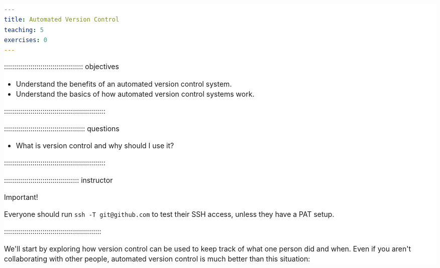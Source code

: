 ```yaml
---
title: Automated Version Control
teaching: 5
exercises: 0
---
```


::::::::::::::::::::::::::::::::::::::: objectives

- Understand the benefits of an automated version control system.
- Understand the basics of how automated version control systems work.

::::::::::::::::::::::::::::::::::::::::::::::::::

:::::::::::::::::::::::::::::::::::::::: questions

- What is version control and why should I use it?

::::::::::::::::::::::::::::::::::::::::::::::::::

::::::::::::::::::::::::::::::::::::: instructor

Important!

Everyone should run `ssh -T git@github.com`
to test their SSH access, unless they have a PAT setup.

::::::::::::::::::::::::::::::::::::::::::::::::

We'll start by exploring how version control can be used
to keep track of what one person did and when.
Even if you aren't collaborating with other people,
automated version control is much better than this situation:
